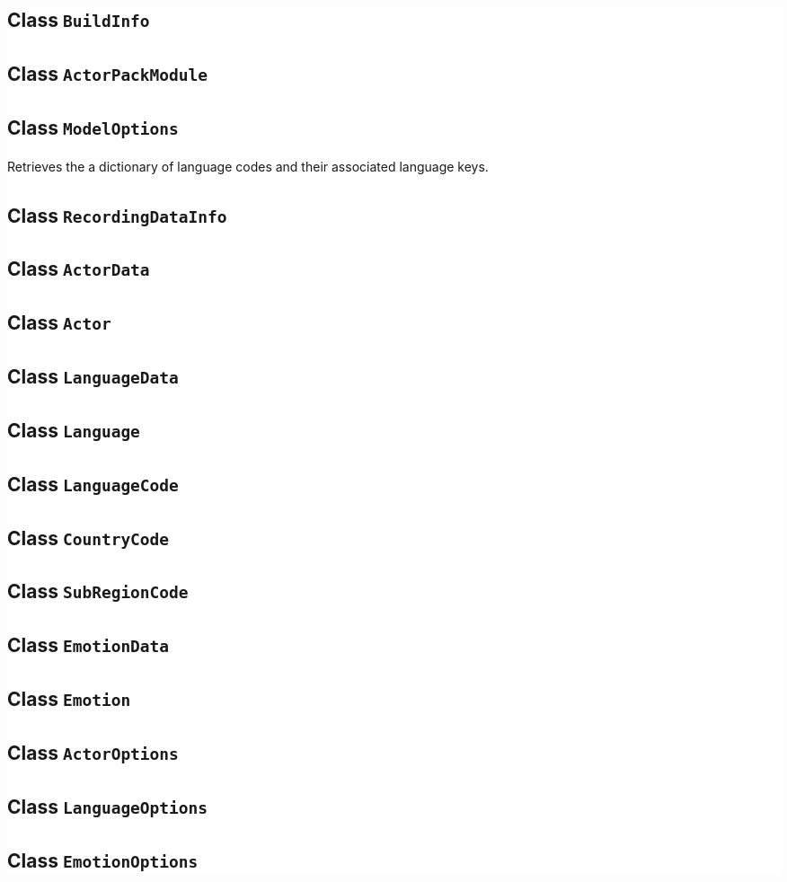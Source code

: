 ## Class `BuildInfo`


## Class `ActorPackModule`


## Class `ModelOptions`

Retrieves the a dictionary of language codes and their associated language keys.


## Class `RecordingDataInfo`


## Class `ActorData`


## Class `Actor`


## Class `LanguageData`


## Class `Language`


## Class `LanguageCode`


## Class `CountryCode`


## Class `SubRegionCode`


## Class `EmotionData`


## Class `Emotion`


## Class `ActorOptions`


## Class `LanguageOptions`


## Class `EmotionOptions`
